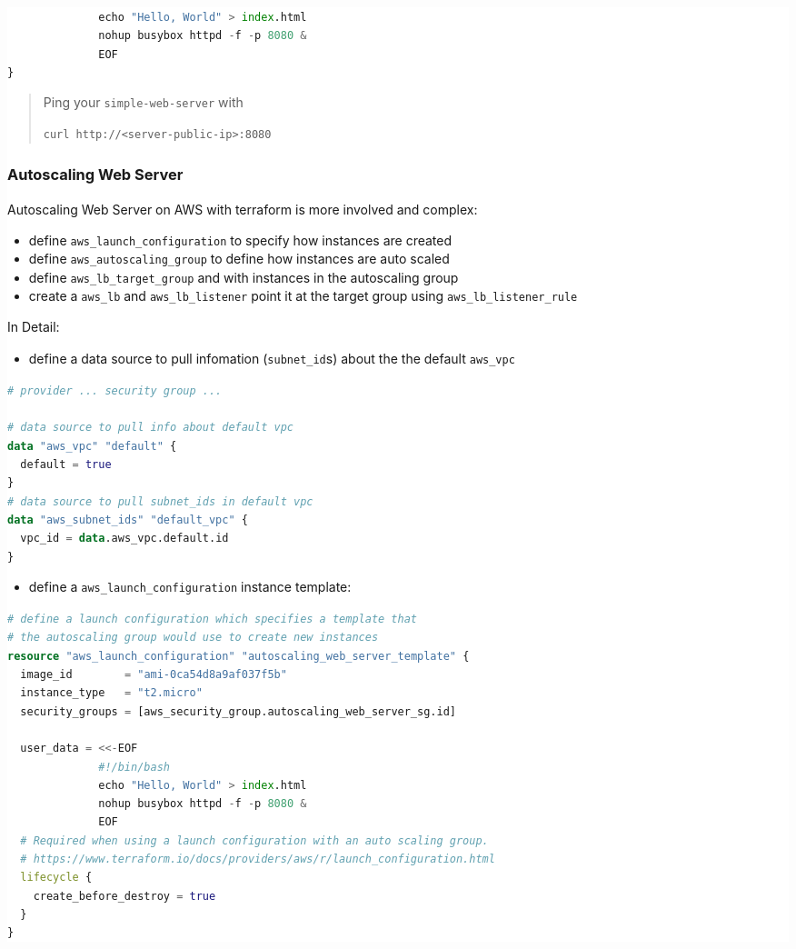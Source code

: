 ```terraform
              echo "Hello, World" > index.html
              nohup busybox httpd -f -p 8080 &
              EOF
}
```

> Ping your `simple-web-server` with 
> ```
> curl http://<server-public-ip>:8080
> ```


### Autoscaling Web Server
Autoscaling Web Server on AWS with terraform is more involved and complex:
- define `aws_launch_configuration` to specify how instances are created
- define `aws_autoscaling_group` to define how instances are auto scaled
- define `aws_lb_target_group` and with instances in the autoscaling group
- create a `aws_lb` and `aws_lb_listener` point it at the target group using `aws_lb_listener_rule`

In Detail:
- define a data source to pull infomation (`subnet_id`s) about the the default `aws_vpc`

```terraform
# provider ... security group ...

# data source to pull info about default vpc
data "aws_vpc" "default" {
  default = true
}
# data source to pull subnet_ids in default vpc
data "aws_subnet_ids" "default_vpc" {
  vpc_id = data.aws_vpc.default.id
}
````

- define a `aws_launch_configuration` instance template:

```terraform
# define a launch configuration which specifies a template that 
# the autoscaling group would use to create new instances
resource "aws_launch_configuration" "autoscaling_web_server_template" {
  image_id        = "ami-0ca54d8a9af037f5b"
  instance_type   = "t2.micro"
  security_groups = [aws_security_group.autoscaling_web_server_sg.id]

  user_data = <<-EOF
              #!/bin/bash
              echo "Hello, World" > index.html
              nohup busybox httpd -f -p 8080 &
              EOF
  # Required when using a launch configuration with an auto scaling group.
  # https://www.terraform.io/docs/providers/aws/r/launch_configuration.html
  lifecycle {
    create_before_destroy = true
  }
}
```
